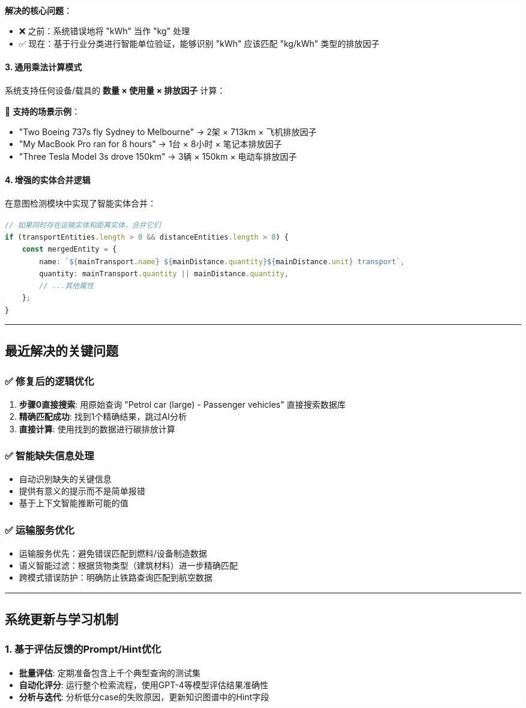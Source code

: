 **解决的核心问题**：
- ❌ 之前：系统错误地将 "kWh" 当作 "kg" 处理
- ✅ 现在：基于行业分类进行智能单位验证，能够识别 "kWh" 应该匹配 "kg/kWh" 类型的排放因子

#### 3. 通用乘法计算模式
系统支持任何设备/载具的 **数量 × 使用量 × 排放因子** 计算：

🌟 **支持的场景示例**：
- "Two Boeing 737s fly Sydney to Melbourne" → 2架 × 713km × 飞机排放因子
- "My MacBook Pro ran for 8 hours" → 1台 × 8小时 × 笔记本排放因子  
- "Three Tesla Model 3s drove 150km" → 3辆 × 150km × 电动车排放因子

#### 4. 增强的实体合并逻辑
在意图检测模块中实现了智能实体合并：

```typescript
// 如果同时存在运输实体和距离实体，合并它们
if (transportEntities.length > 0 && distanceEntities.length > 0) {
    const mergedEntity = {
        name: `${mainTransport.name} ${mainDistance.quantity}${mainDistance.unit} transport`,
        quantity: mainTransport.quantity || mainDistance.quantity,
        // ...其他属性
    };
}
```

---

## 最近解决的关键问题

### ✅ 修复后的逻辑优化
1. **步骤0直接搜索**: 用原始查询 "Petrol car (large) - Passenger vehicles" 直接搜索数据库
2. **精确匹配成功**: 找到1个精确结果，跳过AI分析  
3. **直接计算**: 使用找到的数据进行碳排放计算

### ✅ 智能缺失信息处理
- 自动识别缺失的关键信息
- 提供有意义的提示而不是简单报错
- 基于上下文智能推断可能的值

### ✅ 运输服务优化
- 运输服务优先：避免错误匹配到燃料/设备制造数据
- 语义智能过滤：根据货物类型（建筑材料）进一步精确匹配
- 跨模式错误防护：明确防止铁路查询匹配到航空数据

---

## 系统更新与学习机制

### 1. 基于评估反馈的Prompt/Hint优化
- **批量评估**: 定期准备包含上千个典型查询的测试集
- **自动化评分**: 运行整个检索流程，使用GPT-4等模型评估结果准确性
- **分析与迭代**: 分析低分case的失败原因，更新知识图谱中的Hint字段
